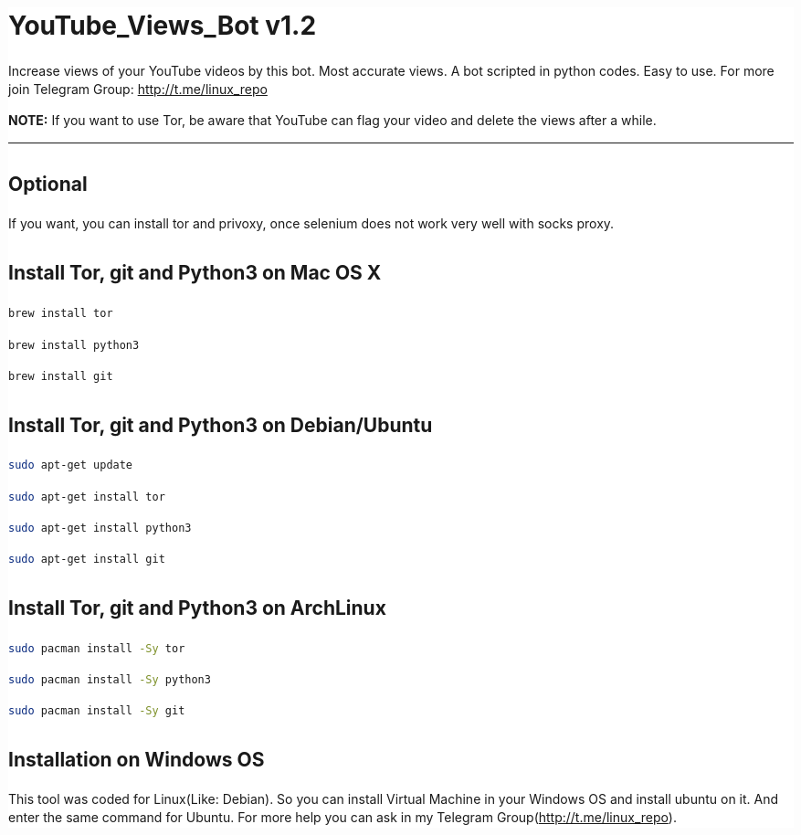 # YouTube_Views_Bot v1.2
Increase views of your YouTube videos by this bot. Most accurate views. A bot scripted in python codes. Easy to use. For more join Telegram Group: http://t.me/linux_repo

**NOTE:** If you want to use Tor, be aware that YouTube can flag your video and delete the views after a while.

---


## Optional
If you want, you can install tor and privoxy, once selenium does not work very well with socks proxy.

## Install Tor, git and Python3 on Mac OS X
```sh
brew install tor
```
```sh
brew install python3
```
```sh
brew install git
```

## Install Tor, git and Python3 on Debian/Ubuntu
```sh
sudo apt-get update
```
```sh
sudo apt-get install tor
```
```sh
sudo apt-get install python3
```
```sh
sudo apt-get install git
```

## Install Tor, git and Python3 on ArchLinux
```sh
sudo pacman install -Sy tor
```
```sh
sudo pacman install -Sy python3
```
```sh
sudo pacman install -Sy git
```

## Installation on Windows OS
This tool was coded for Linux(Like: Debian). So you can install Virtual Machine in your Windows OS and install ubuntu on it. And enter the same command for Ubuntu. For more help you can ask in my Telegram Group(http://t.me/linux_repo).

